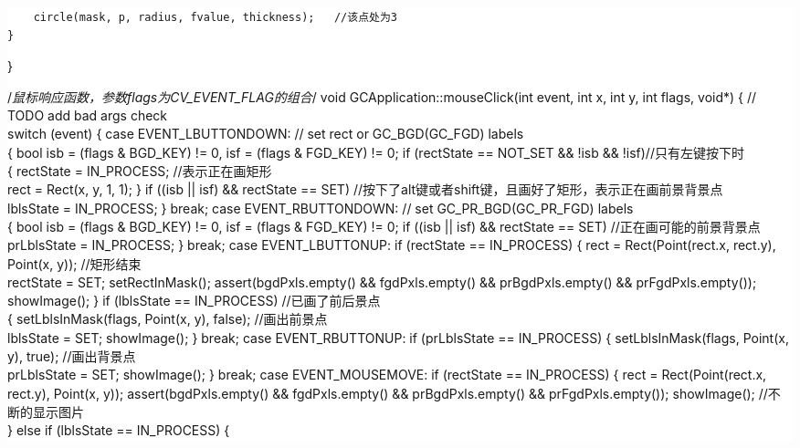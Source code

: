 		circle(mask, p, radius, fvalue, thickness);   //该点处为3  
	}
}

/*鼠标响应函数，参数flags为CV_EVENT_FLAG的组合*/
void GCApplication::mouseClick(int event, int x, int y, int flags, void*)
{
	// TODO add bad args check  
	switch (event)
	{
	case EVENT_LBUTTONDOWN: // set rect or GC_BGD(GC_FGD) labels  
	{
		bool isb = (flags & BGD_KEY) != 0,
			isf = (flags & FGD_KEY) != 0;
		if (rectState == NOT_SET && !isb && !isf)//只有左键按下时  
		{
			rectState = IN_PROCESS; //表示正在画矩形  
			rect = Rect(x, y, 1, 1);
		}
		if ((isb || isf) && rectState == SET) //按下了alt键或者shift键，且画好了矩形，表示正在画前景背景点  
			lblsState = IN_PROCESS;
	}
	break;
	case EVENT_RBUTTONDOWN: // set GC_PR_BGD(GC_PR_FGD) labels  
	{
		bool isb = (flags & BGD_KEY) != 0,
			isf = (flags & FGD_KEY) != 0;
		if ((isb || isf) && rectState == SET) //正在画可能的前景背景点  
			prLblsState = IN_PROCESS;
	}
	break;
	case EVENT_LBUTTONUP:
		if (rectState == IN_PROCESS)
		{
			rect = Rect(Point(rect.x, rect.y), Point(x, y));   //矩形结束  
			rectState = SET;
			setRectInMask();
			assert(bgdPxls.empty() && fgdPxls.empty() && prBgdPxls.empty() && prFgdPxls.empty());
			showImage();
		}
		if (lblsState == IN_PROCESS)   //已画了前后景点  
		{
			setLblsInMask(flags, Point(x, y), false);    //画出前景点  
			lblsState = SET;
			showImage();
		}
		break;
	case EVENT_RBUTTONUP:
		if (prLblsState == IN_PROCESS)
		{
			setLblsInMask(flags, Point(x, y), true); //画出背景点  
			prLblsState = SET;
			showImage();
		}
		break;
	case EVENT_MOUSEMOVE:
		if (rectState == IN_PROCESS)
		{
			rect = Rect(Point(rect.x, rect.y), Point(x, y));
			assert(bgdPxls.empty() && fgdPxls.empty() && prBgdPxls.empty() && prFgdPxls.empty());
			showImage();    //不断的显示图片  
		}
		else if (lblsState == IN_PROCESS)
		{